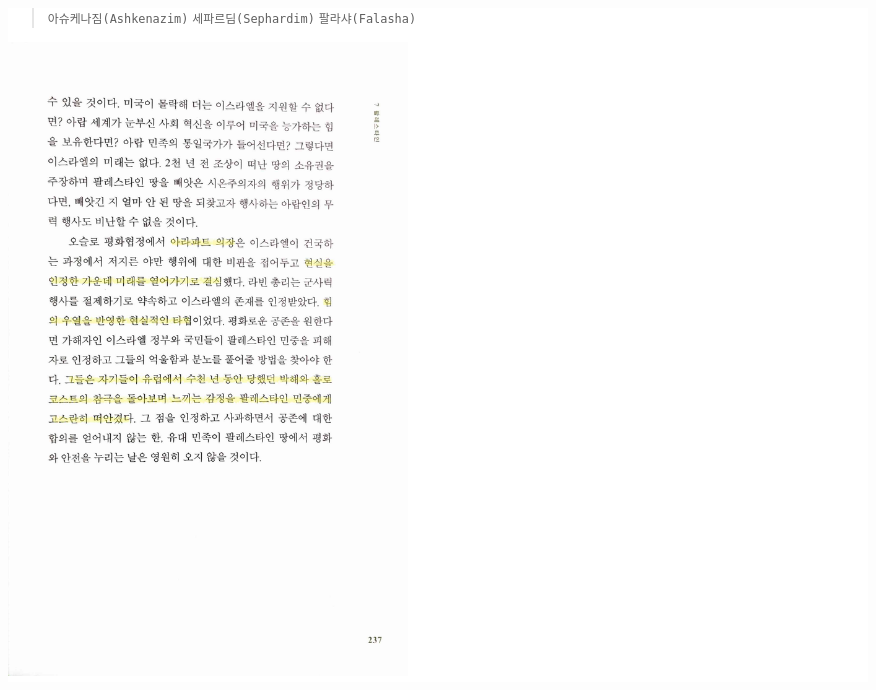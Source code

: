 > `아슈케나짐(Ashkenazim)` `세파르딤(Sephardim)` `팔라샤(Falasha)`

<img src="reading_history_backwards/23.jpg" width="400"/>

